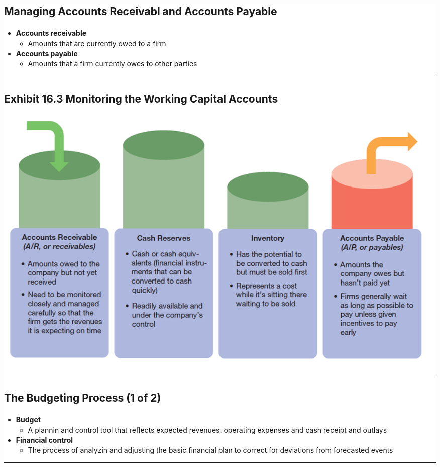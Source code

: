 
## Managing Accounts Receivabl and Accounts Payable

* __Accounts receivable__
  * Amounts that are currently owed to a firm
* __Accounts payable__
  * Amounts that a firm currently owes to other parties

---

## Exhibit 16.3 Monitoring the Working Capital Accounts

![](img/bovee_bia09_PPT_162.png)

---

## The Budgeting Process (1 of 2)

* __Budget__
  * A plannin and control tool that reflects expected revenues. operating expenses and cash receipt and outlays
* __Financial control__
  * The process of analyzin and adjusting the basic financial plan to correct for deviations from forecasted events

---
